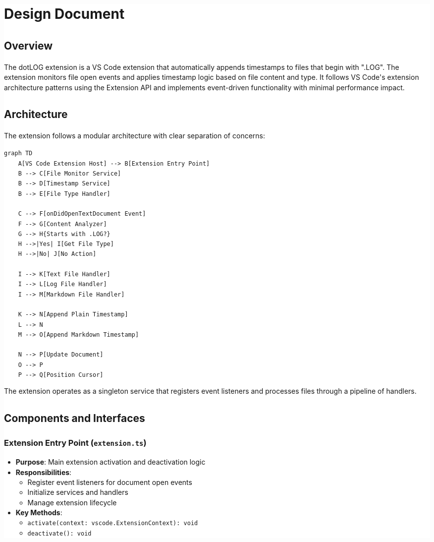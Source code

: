 # Design Document

## Overview

The dotLOG extension is a VS Code extension that automatically appends timestamps to files that begin with ".LOG". The extension monitors file open events and applies timestamp logic based on file content and type. It follows VS Code's extension architecture patterns using the Extension API and implements event-driven functionality with minimal performance impact.

## Architecture

The extension follows a modular architecture with clear separation of concerns:

```mermaid
graph TD
    A[VS Code Extension Host] --> B[Extension Entry Point]
    B --> C[File Monitor Service]
    B --> D[Timestamp Service]
    B --> E[File Type Handler]
    
    C --> F[onDidOpenTextDocument Event]
    F --> G[Content Analyzer]
    G --> H{Starts with .LOG?}
    H -->|Yes| I[Get File Type]
    H -->|No| J[No Action]
    
    I --> K[Text File Handler]
    I --> L[Log File Handler] 
    I --> M[Markdown File Handler]
    
    K --> N[Append Plain Timestamp]
    L --> N
    M --> O[Append Markdown Timestamp]
    
    N --> P[Update Document]
    O --> P
    P --> Q[Position Cursor]
```

The extension operates as a singleton service that registers event listeners and processes files through a pipeline of handlers.

## Components and Interfaces

### Extension Entry Point (`extension.ts`)

- **Purpose**: Main extension activation and deactivation logic
- **Responsibilities**:
  - Register event listeners for document open events
  - Initialize services and handlers
  - Manage extension lifecycle
- **Key Methods**:
  - `activate(context: vscode.ExtensionContext): void`
  - `deactivate(): void`
